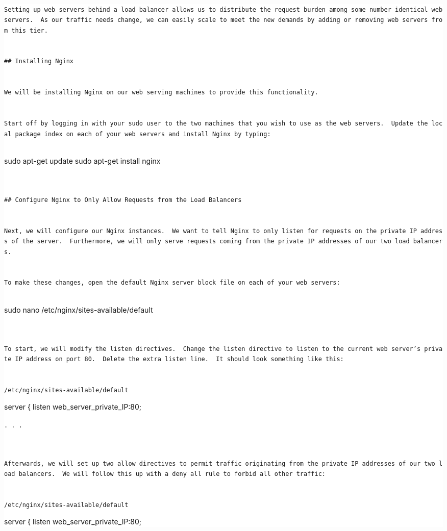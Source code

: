 ```
Setting up web servers behind a load balancer allows us to distribute the request burden among some number identical web servers.  As our traffic needs change, we can easily scale to meet the new demands by adding or removing web servers from this tier.


## Installing Nginx


We will be installing Nginx on our web serving machines to provide this functionality.


Start off by logging in with your sudo user to the two machines that you wish to use as the web servers.  Update the local package index on each of your web servers and install Nginx by typing:


```
sudo apt-get update
sudo apt-get install nginx


```


## Configure Nginx to Only Allow Requests from the Load Balancers


Next, we will configure our Nginx instances.  We want to tell Nginx to only listen for requests on the private IP address of the server.  Furthermore, we will only serve requests coming from the private IP addresses of our two load balancers.


To make these changes, open the default Nginx server block file on each of your web servers:


```
sudo nano /etc/nginx/sites-available/default


```


To start, we will modify the listen directives.  Change the listen directive to listen to the current web server’s private IP address on port 80.  Delete the extra listen line.  It should look something like this:


/etc/nginx/sites-available/default
```
server {
    listen web_server_private_IP:80;

    . . .

```


Afterwards, we will set up two allow directives to permit traffic originating from the private IP addresses of our two load balancers.  We will follow this up with a deny all rule to forbid all other traffic:


/etc/nginx/sites-available/default
```
server {
    listen web_server_private_IP:80;
